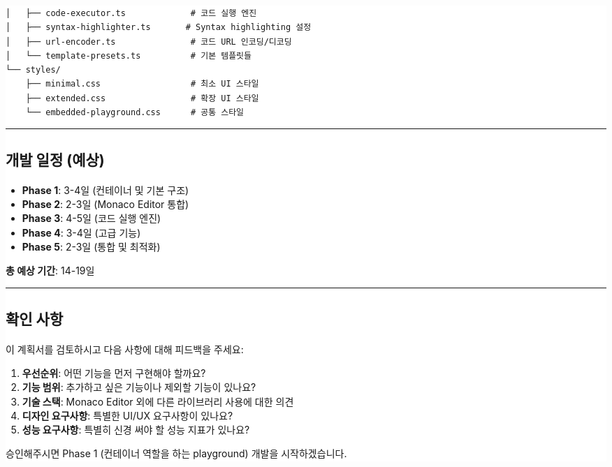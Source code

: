 ```
│   ├── code-executor.ts             # 코드 실행 엔진
│   ├── syntax-highlighter.ts       # Syntax highlighting 설정
│   ├── url-encoder.ts               # 코드 URL 인코딩/디코딩
│   └── template-presets.ts          # 기본 템플릿들
└── styles/
    ├── minimal.css                  # 최소 UI 스타일
    ├── extended.css                 # 확장 UI 스타일
    └── embedded-playground.css      # 공통 스타일
```

---

## 개발 일정 (예상)

- **Phase 1**: 3-4일 (컨테이너 및 기본 구조)
- **Phase 2**: 2-3일 (Monaco Editor 통합)
- **Phase 3**: 4-5일 (코드 실행 엔진)
- **Phase 4**: 3-4일 (고급 기능)
- **Phase 5**: 2-3일 (통합 및 최적화)

**총 예상 기간**: 14-19일

---

## 확인 사항

이 계획서를 검토하시고 다음 사항에 대해 피드백을 주세요:

1. **우선순위**: 어떤 기능을 먼저 구현해야 할까요?
2. **기능 범위**: 추가하고 싶은 기능이나 제외할 기능이 있나요?
3. **기술 스택**: Monaco Editor 외에 다른 라이브러리 사용에 대한 의견
4. **디자인 요구사항**: 특별한 UI/UX 요구사항이 있나요?
5. **성능 요구사항**: 특별히 신경 써야 할 성능 지표가 있나요?

승인해주시면 Phase 1 (컨테이너 역할을 하는 playground) 개발을 시작하겠습니다. 
